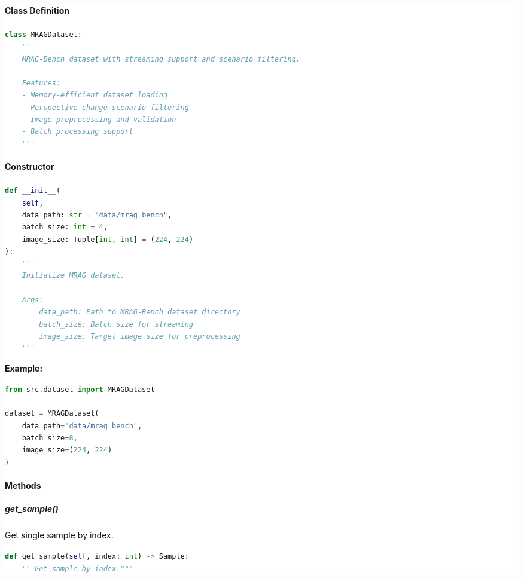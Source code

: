 #### Class Definition

```python
class MRAGDataset:
    """
    MRAG-Bench dataset with streaming support and scenario filtering.

    Features:
    - Memory-efficient dataset loading
    - Perspective change scenario filtering
    - Image preprocessing and validation
    - Batch processing support
    """
```

#### Constructor

```python
def __init__(
    self,
    data_path: str = "data/mrag_bench",
    batch_size: int = 4,
    image_size: Tuple[int, int] = (224, 224)
):
    """
    Initialize MRAG dataset.

    Args:
        data_path: Path to MRAG-Bench dataset directory
        batch_size: Batch size for streaming
        image_size: Target image size for preprocessing
    """
```

**Example:**

```python
from src.dataset import MRAGDataset

dataset = MRAGDataset(
    data_path="data/mrag_bench",
    batch_size=8,
    image_size=(224, 224)
)
```

#### Methods

##### get_sample()

Get single sample by index.

```python
def get_sample(self, index: int) -> Sample:
    """Get sample by index."""
```
